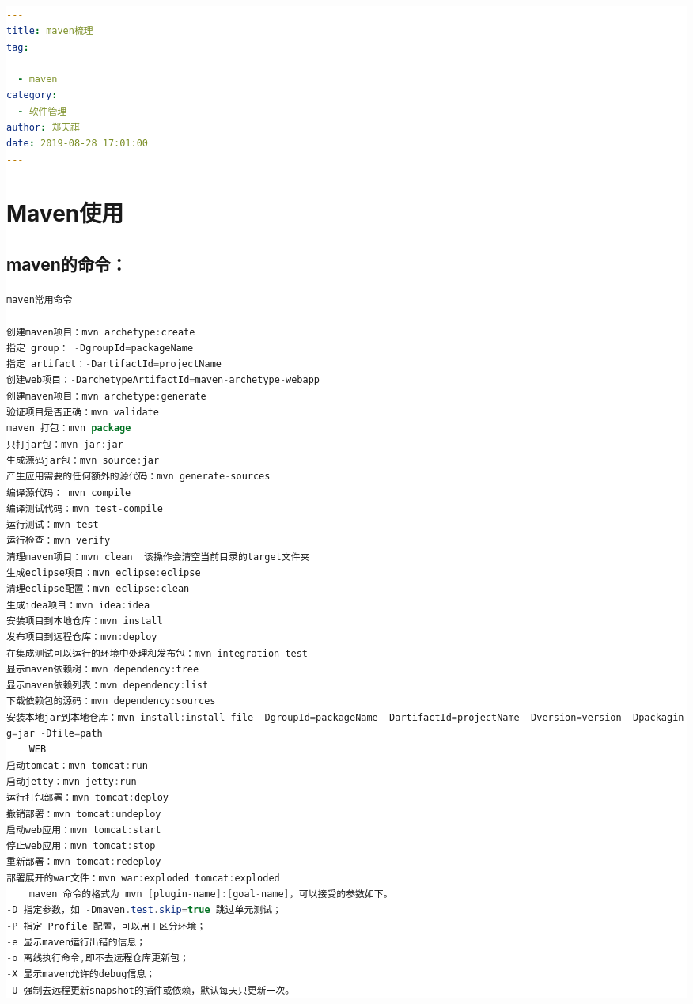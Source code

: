 ```yaml
---
title: maven梳理
tag:

  - maven
category:
  - 软件管理
author: 郑天祺
date: 2019-08-28 17:01:00
---
```

# Maven使用

## maven的命令：

```java
maven常用命令

创建maven项目：mvn archetype:create
指定 group： -DgroupId=packageName
指定 artifact：-DartifactId=projectName
创建web项目：-DarchetypeArtifactId=maven-archetype-webapp 
创建maven项目：mvn archetype:generate
验证项目是否正确：mvn validate
maven 打包：mvn package
只打jar包：mvn jar:jar
生成源码jar包：mvn source:jar
产生应用需要的任何额外的源代码：mvn generate-sources
编译源代码： mvn compile
编译测试代码：mvn test-compile
运行测试：mvn test
运行检查：mvn verify
清理maven项目：mvn clean  该操作会清空当前目录的target文件夹
生成eclipse项目：mvn eclipse:eclipse
清理eclipse配置：mvn eclipse:clean
生成idea项目：mvn idea:idea
安装项目到本地仓库：mvn install
发布项目到远程仓库：mvn:deploy
在集成测试可以运行的环境中处理和发布包：mvn integration-test
显示maven依赖树：mvn dependency:tree
显示maven依赖列表：mvn dependency:list
下载依赖包的源码：mvn dependency:sources
安装本地jar到本地仓库：mvn install:install-file -DgroupId=packageName -DartifactId=projectName -Dversion=version -Dpackaging=jar -Dfile=path
    WEB
启动tomcat：mvn tomcat:run
启动jetty：mvn jetty:run
运行打包部署：mvn tomcat:deploy
撤销部署：mvn tomcat:undeploy
启动web应用：mvn tomcat:start
停止web应用：mvn tomcat:stop
重新部署：mvn tomcat:redeploy
部署展开的war文件：mvn war:exploded tomcat:exploded
    maven 命令的格式为 mvn [plugin-name]:[goal-name]，可以接受的参数如下。
-D 指定参数，如 -Dmaven.test.skip=true 跳过单元测试；
-P 指定 Profile 配置，可以用于区分环境；
-e 显示maven运行出错的信息；
-o 离线执行命令,即不去远程仓库更新包；
-X 显示maven允许的debug信息；
-U 强制去远程更新snapshot的插件或依赖，默认每天只更新一次。
```
